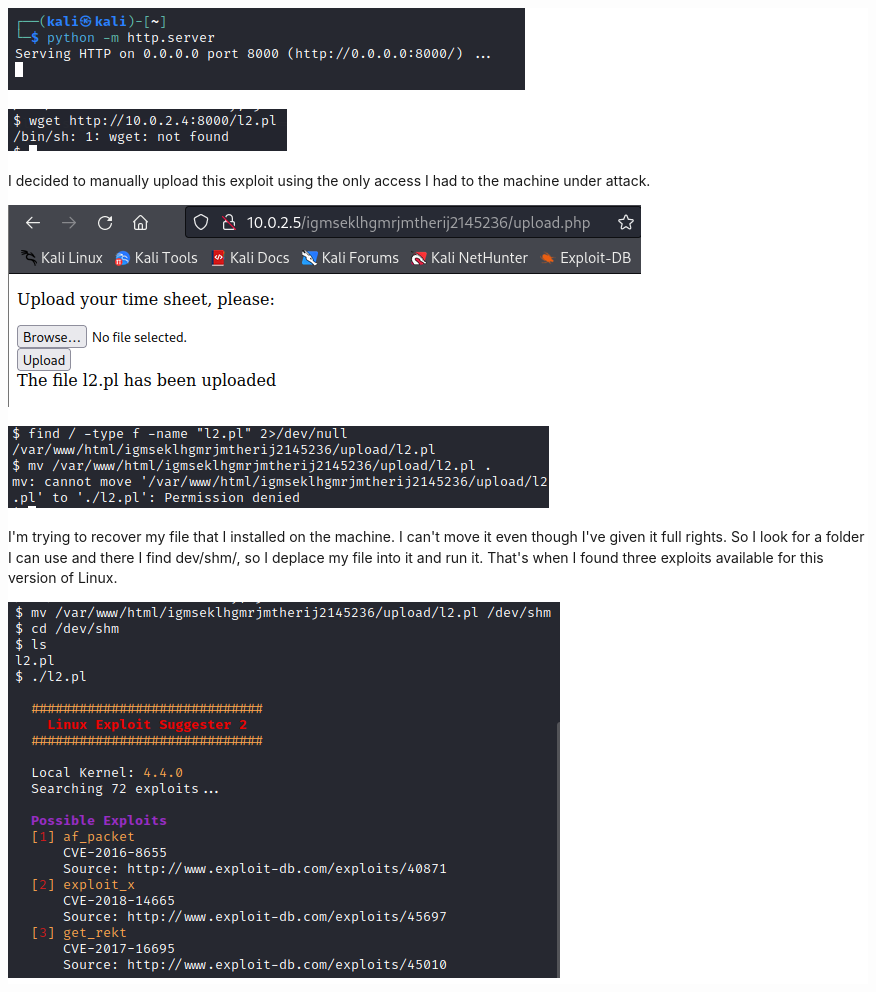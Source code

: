 ![Alt text](img/TP5/image-51.png)

![Alt text](img/TP5/image-52.png)

I decided to manually upload this exploit using the only access I had to the machine under attack.

![Alt text](img/TP5/image-53.png)



![Alt text](img/TP5/image-54.png)

I'm trying to recover my file that I installed on the machine. I can't move it even though I've given it full rights. So I look for a folder I can use and there I find dev/shm/, so I deplace my file into it and run it. That's when I found three exploits available for this version of Linux.

![Alt text](img/TP5/image-56.png)
